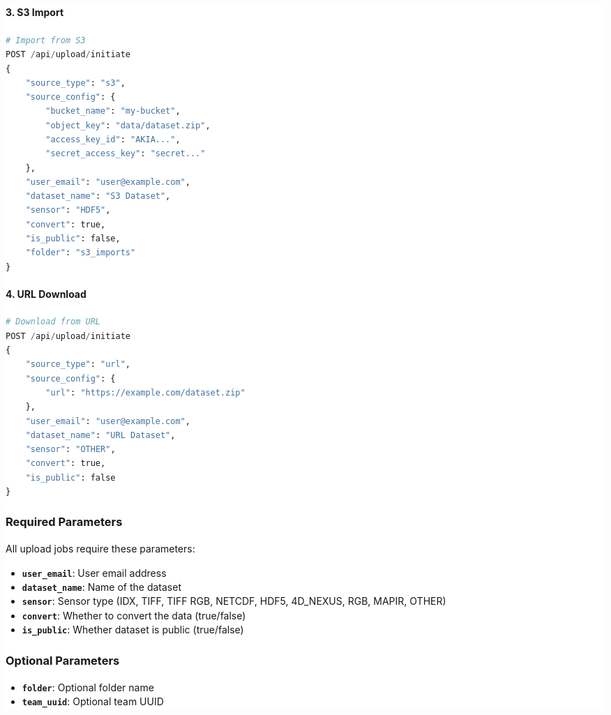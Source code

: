 #### 3. S3 Import
```python
# Import from S3
POST /api/upload/initiate
{
    "source_type": "s3",
    "source_config": {
        "bucket_name": "my-bucket",
        "object_key": "data/dataset.zip",
        "access_key_id": "AKIA...",
        "secret_access_key": "secret..."
    },
    "user_email": "user@example.com",
    "dataset_name": "S3 Dataset",
    "sensor": "HDF5",
    "convert": true,
    "is_public": false,
    "folder": "s3_imports"
}
```

#### 4. URL Download
```python
# Download from URL
POST /api/upload/initiate
{
    "source_type": "url",
    "source_config": {
        "url": "https://example.com/dataset.zip"
    },
    "user_email": "user@example.com",
    "dataset_name": "URL Dataset",
    "sensor": "OTHER",
    "convert": true,
    "is_public": false
}
```

### Required Parameters

All upload jobs require these parameters:

- **`user_email`**: User email address
- **`dataset_name`**: Name of the dataset
- **`sensor`**: Sensor type (IDX, TIFF, TIFF RGB, NETCDF, HDF5, 4D_NEXUS, RGB, MAPIR, OTHER)
- **`convert`**: Whether to convert the data (true/false)
- **`is_public`**: Whether dataset is public (true/false)

### Optional Parameters

- **`folder`**: Optional folder name
- **`team_uuid`**: Optional team UUID
